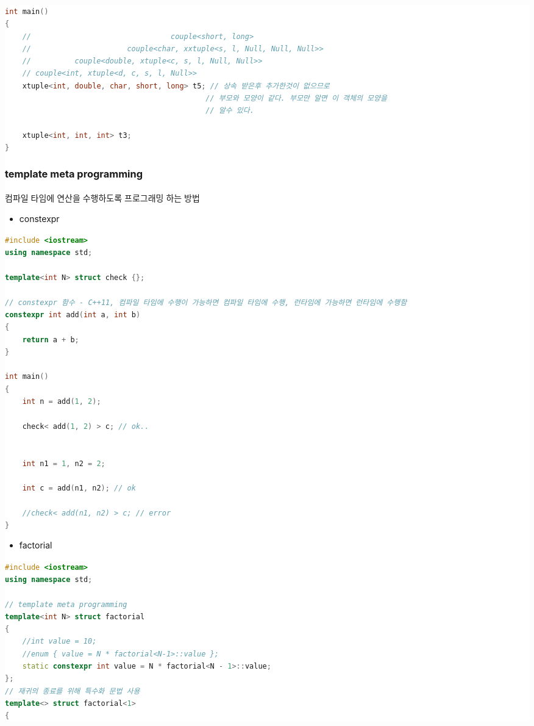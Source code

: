 ```cpp
int main()
{
	//								  couple<short, long>  
	//						couple<char, xxtuple<s, l, Null, Null, Null>>
	//			couple<double, xtuple<c, s, l, Null, Null>>
	// couple<int, xtuple<d, c, s, l, Null>>
	xtuple<int, double, char, short, long> t5; // 상속 받은후 추가한것이 없으므로
											  // 부모와 모양이 같다. 부모만 알면 이 객체의 모양을
											  // 알수 있다.

	xtuple<int, int, int> t3;
}
```

  

### template meta programming

컴파일 타임에 연산을 수행하도록 프로그래밍 하는 방법

- constexpr

```cpp
#include <iostream>
using namespace std;

template<int N> struct check {};

// constexpr 함수 - C++11, 컴파일 타임에 수행이 가능하면 컴파일 타임에 수행, 런타임에 가능하면 런타임에 수행함
constexpr int add(int a, int b)
{
	return a + b;
}

int main()
{
	int n = add(1, 2);

	check< add(1, 2) > c; // ok..


	int n1 = 1, n2 = 2;

	int c = add(n1, n2); // ok

	//check< add(n1, n2) > c; // error
}
```

  

- factorial

```cpp
#include <iostream>
using namespace std;

// template meta programming
template<int N> struct factorial
{
	//int value = 10;
	//enum { value = N * factorial<N-1>::value };
	static constexpr int value = N * factorial<N - 1>::value;
};
// 재귀의 종료를 위해 특수화 문법 사용
template<> struct factorial<1>
{
```